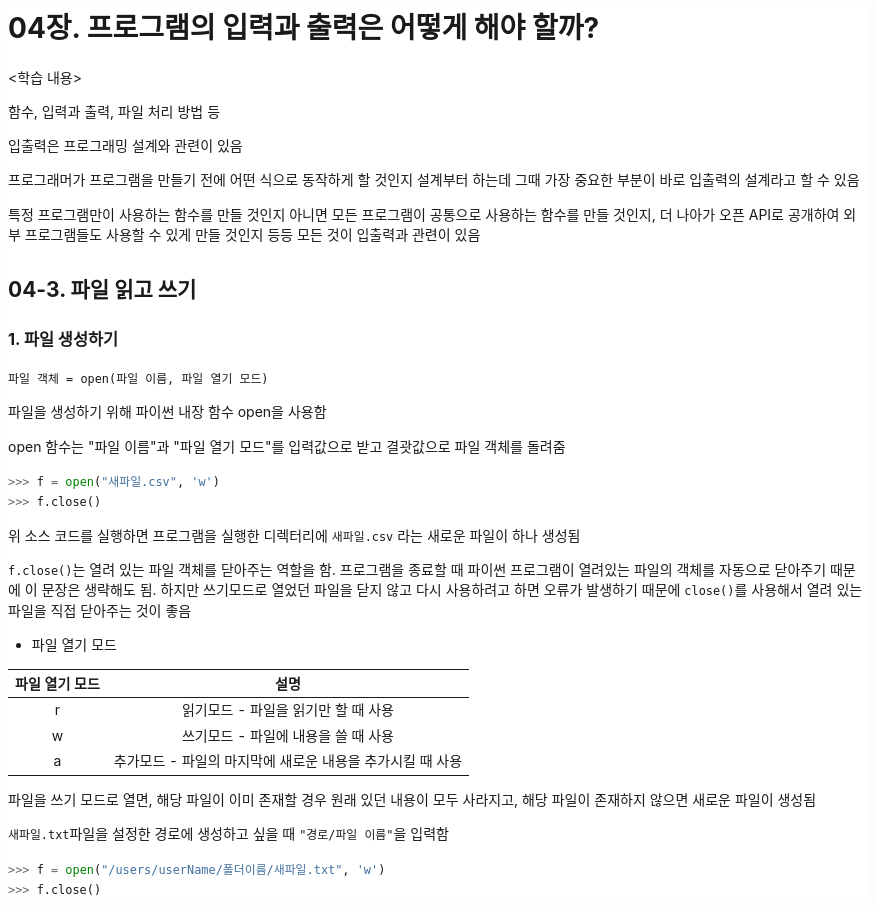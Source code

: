 # 04장. 프로그램의 입력과 출력은 어떻게 해야 할까?

<학습 내용> 

함수, 입력과 출력, 파일 처리 방법 등

입출력은 프로그래밍 설계와 관련이 있음

프로그래머가 프로그램을 만들기 전에 어떤 식으로 동작하게 할 것인지 설계부터 하는데 그때 가장 중요한 부분이 바로 입출력의 설계라고 할 수 있음

특정 프로그램만이 사용하는 함수를 만들 것인지 아니면 모든 프로그램이 공통으로 사용하는 함수를 만들 것인지, 더 나아가 오픈 API로 공개하여 외부 프로그램들도 사용할 수 있게 만들 것인지 등등 모든 것이 입출력과 관련이 있음





## 04-3. 파일 읽고 쓰기

### 1. 파일 생성하기

`파일 객체 = open(파일 이름, 파일 열기 모드)`

파일을 생성하기 위해 파이썬 내장 함수 open을 사용함

open 함수는 "파일 이름"과 "파일 열기 모드"를 입력값으로 받고 결괏값으로 파일 객체를 돌려줌

```python
>>> f = open("새파일.csv", 'w')
>>> f.close()
```

위 소스 코드를 실행하면 프로그램을 실행한 디렉터리에 `새파일.csv` 라는 새로운 파일이 하나 생성됨

`f.close()`는 열려 있는 파일 객체를 닫아주는 역할을 함. 프로그램을 종료할 때 파이썬 프로그램이 열려있는 파일의 객체를 자동으로 닫아주기 때문에 이 문장은 생략해도 됨. 하지만 쓰기모드로 열었던 파일을 닫지 않고 다시 사용하려고 하면 오류가 발생하기 때문에 `close()`를 사용해서 열려 있는 파일을 직접 닫아주는 것이 좋음





- 파일 열기 모드

| 파일 열기 모드 |                           설명                            |
| :------------: | :-------------------------------------------------------: |
|       r        |            읽기모드 - 파일을 읽기만 할 때 사용            |
|       w        |            쓰기모드 - 파일에 내용을 쓸 때 사용            |
|       a        | 추가모드 - 파일의 마지막에 새로운 내용을 추가시킬 때 사용 |

파일을 쓰기 모드로 열면, 해당 파일이 이미 존재할 경우 원래 있던 내용이 모두 사라지고, 해당 파일이 존재하지 않으면 새로운 파일이 생성됨





`새파일.txt`파일을 설정한 경로에 생성하고 싶을 때 `"경로/파일 이름"`을 입력함

```python
>>> f = open("/users/userName/폴더이름/새파일.txt", 'w')
>>> f.close()
```
